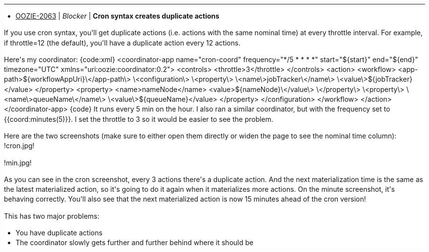 
---

* [OOZIE-2063](https://issues.apache.org/jira/browse/OOZIE-2063) | *Blocker* | **Cron syntax creates duplicate actions**

If you use cron syntax, you'll get duplicate actions (i.e. actions with the same nominal time) at every throttle interval.  For example, if throttle=12 (the default), you'll have a duplicate action every 12 actions.  

Here's my coordinator:
{code:xml}
\<coordinator-app name="cron-coord" frequency="\*/5 \* \* \* \*" start="${start}" end="${end}" timezone="UTC"
                 xmlns="uri:oozie:coordinator:0.2"\>
  \<controls\>
    \<throttle\>3\</throttle\>
  \</controls\>
        \<action\>
        \<workflow\>
            \<app-path\>${workflowAppUri}\</app-path\>
            \<configuration\>
                \<property\>
                    \<name\>jobTracker\</name\>
                    \<value\>${jobTracker}\</value\>
                \</property\>
                \<property\>
                    \<name\>nameNode\</name\>
                    \<value\>${nameNode}\</value\>
                \</property\>
                \<property\>
                    \<name\>queueName\</name\>
                    \<value\>${queueName}\</value\>
                \</property\>
            \</configuration\>
        \</workflow\>
    \</action\>
\</coordinator-app\>
{code}
It runs every 5 min on the hour.  I also ran a similar coordinator, but with the frequency set to {{coord:minutes(5)}}.  I set the throttle to 3 so it would be easier to see the problem.

Here are the two screenshots (make sure to either open them directly or widen the page to see the nominal time column):
!cron.jpg!

!min.jpg!

As you can see in the cron screenshot, every 3 actions there's a duplicate action.  And the next materialization time is the same as the latest materialized action, so it's going to do it again when it materializes more actions.  On the minute screenshot, it's behaving correctly.  You'll also see that the next materialized action is now 15 minutes ahead of the cron version!

This has two major problems:
- You have duplicate actions
- The coordinator slowly gets further and further behind where it should be

